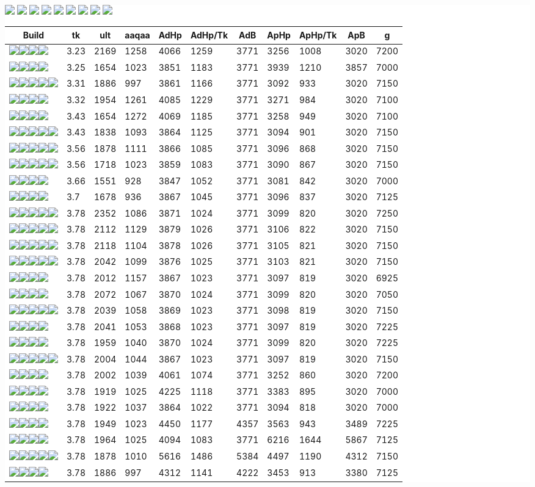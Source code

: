 
![](/Styles/Precision/PressTheAttack/PressTheAttack.png)
![](/Styles/Precision/Overheal.png)
![](/Styles/Precision/LegendBloodline/LegendBloodline.png)
![](/Styles/Precision/CoupDeGrace/CoupDeGrace.png)
![](/Styles/Sorcery/AbsoluteFocus/AbsoluteFocus.png)
![](/Styles/Sorcery/GatheringStorm/GatheringStorm.png)
![](/StatMods/StatModsAdaptiveForceIcon.png)
![](/StatMods/StatModsAdaptiveForceIcon.png)
![](/StatMods/StatModsArmorIcon.png)





 Build |tk|ult|aaqaa|AdHp|AdHp/Tk|AdB|ApHp|ApHp/Tk|ApB|g
-|-|-|-|-|-|-|-|-|-|-
![](/item/3153.png)![](/item/6691.png)![](/item/1055.png)![](/item/1036.png)|3.23|2169|1258|4066|1259|3771|3256|1008|3020|7200
![](/item/6672.png)![](/item/3091.png)![](/item/1055.png)![](/item/1036.png)|3.25|1654|1023|3851|1183|3771|3939|1210|3857|7000
![](/item/6672.png)![](/item/3006.png)![](/item/1055.png)![](/item/1038.png)![](/item/1038.png)|3.31|1886|997|3861|1166|3771|3092|933|3020|7150
![](/item/3153.png)![](/item/6676.png)![](/item/1055.png)![](/item/1036.png)|3.32|1954|1261|4085|1229|3771|3271|984|3020|7100
![](/item/6672.png)![](/item/3153.png)![](/item/1055.png)![](/item/1036.png)|3.43|1654|1272|4069|1185|3771|3258|949|3020|7100
![](/item/6672.png)![](/item/3087.png)![](/item/1055.png)![](/item/1036.png)![](/item/1036.png)|3.43|1838|1093|3864|1125|3771|3094|901|3020|7150
![](/item/6672.png)![](/item/3095.png)![](/item/1055.png)![](/item/1036.png)![](/item/1036.png)|3.56|1878|1111|3866|1085|3771|3096|868|3020|7150
![](/item/6672.png)![](/item/3094.png)![](/item/1055.png)![](/item/1036.png)![](/item/1036.png)|3.56|1718|1023|3859|1083|3771|3090|867|3020|7150
![](/item/6672.png)![](/item/3115.png)![](/item/1055.png)![](/item/1036.png)|3.66|1551|928|3847|1052|3771|3081|842|3020|7000
![](/item/6672.png)![](/item/3046.png)![](/item/1055.png)![](/item/1037.png)|3.7|1678|936|3867|1045|3771|3096|837|3020|7125
![](/item/6672.png)![](/item/6691.png)![](/item/1055.png)![](/item/1036.png)![](/item/1036.png)|3.78|2352|1086|3871|1024|3771|3099|820|3020|7250
![](/item/6672.png)![](/item/3036.png)![](/item/1055.png)![](/item/1036.png)![](/item/1036.png)|3.78|2112|1129|3879|1026|3771|3106|822|3020|7150
![](/item/6672.png)![](/item/6676.png)![](/item/1055.png)![](/item/1036.png)![](/item/1036.png)|3.78|2118|1104|3878|1026|3771|3105|821|3020|7150
![](/item/6672.png)![](/item/3033.png)![](/item/1055.png)![](/item/1036.png)![](/item/1036.png)|3.78|2042|1099|3876|1025|3771|3103|821|3020|7150
![](/item/6672.png)![](/item/6695.png)![](/item/1055.png)![](/item/1037.png)|3.78|2012|1157|3867|1023|3771|3097|819|3020|6925
![](/item/6672.png)![](/item/3179.png)![](/item/1055.png)![](/item/1038.png)|3.78|2072|1067|3870|1024|3771|3099|820|3020|7050
![](/item/6672.png)![](/item/6696.png)![](/item/1055.png)![](/item/1036.png)![](/item/1036.png)|3.78|2039|1058|3869|1023|3771|3098|819|3020|7150
![](/item/6672.png)![](/item/3004.png)![](/item/1055.png)![](/item/1037.png)|3.78|2041|1053|3868|1023|3771|3097|819|3020|7225
![](/item/6672.png)![](/item/3508.png)![](/item/1055.png)![](/item/1037.png)|3.78|1959|1040|3870|1024|3771|3099|820|3020|7225
![](/item/6672.png)![](/item/6693.png)![](/item/1055.png)![](/item/1036.png)![](/item/1036.png)|3.78|2004|1044|3867|1023|3771|3097|819|3020|7150
![](/item/6672.png)![](/item/3074.png)![](/item/1055.png)![](/item/1036.png)|3.78|2002|1039|4061|1074|3771|3252|860|3020|7200
![](/item/6672.png)![](/item/3072.png)![](/item/1055.png)![](/item/1036.png)|3.78|1919|1025|4225|1118|3771|3383|895|3020|7000
![](/item/6672.png)![](/item/6694.png)![](/item/1055.png)![](/item/1036.png)|3.78|1922|1037|3864|1022|3771|3094|818|3020|7000
![](/item/6672.png)![](/item/3814.png)![](/item/1055.png)![](/item/1037.png)|3.78|1949|1023|4450|1177|4357|3563|943|3489|7225
![](/item/6672.png)![](/item/3156.png)![](/item/1055.png)![](/item/1037.png)|3.78|1964|1025|4094|1083|3771|6216|1644|5867|7125
![](/item/6672.png)![](/item/6673.png)![](/item/1055.png)![](/item/1036.png)![](/item/1036.png)|3.78|1878|1010|5616|1486|5384|4497|1190|4312|7150
![](/item/6672.png)![](/item/6609.png)![](/item/1055.png)![](/item/1037.png)|3.78|1886|997|4312|1141|4222|3453|913|3380|7125
